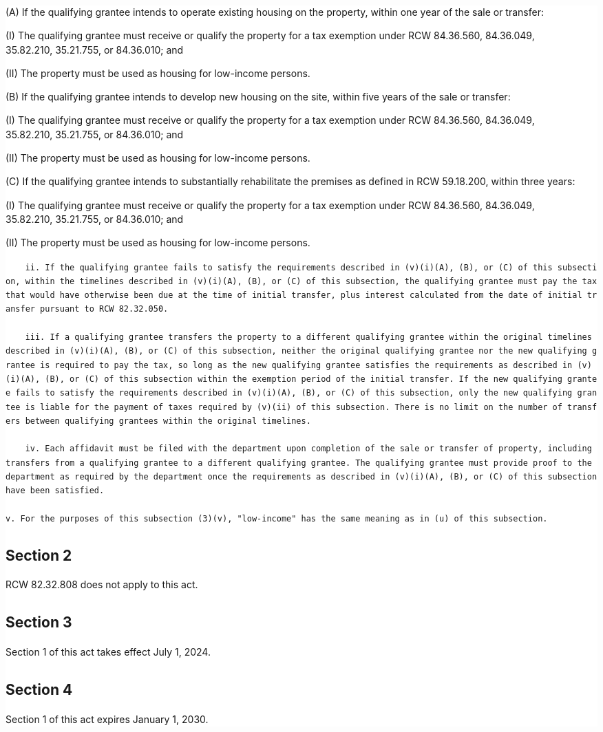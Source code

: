 (A) If the qualifying grantee intends to operate existing housing on the property, within one year of the sale or transfer:

(I) The qualifying grantee must receive or qualify the property for a tax exemption under RCW 84.36.560, 84.36.049, 35.82.210, 35.21.755, or 84.36.010; and

(II) The property must be used as housing for low-income persons.

(B) If the qualifying grantee intends to develop new housing on the site, within five years of the sale or transfer:

(I) The qualifying grantee must receive or qualify the property for a tax exemption under RCW 84.36.560, 84.36.049, 35.82.210, 35.21.755, or 84.36.010; and

(II) The property must be used as housing for low-income persons.

(C) If the qualifying grantee intends to substantially rehabilitate the premises as defined in RCW 59.18.200, within three years:

(I) The qualifying grantee must receive or qualify the property for a tax exemption under RCW 84.36.560, 84.36.049, 35.82.210, 35.21.755, or 84.36.010; and

(II) The property must be used as housing for low-income persons.

        ii. If the qualifying grantee fails to satisfy the requirements described in (v)(i)(A), (B), or (C) of this subsection, within the timelines described in (v)(i)(A), (B), or (C) of this subsection, the qualifying grantee must pay the tax that would have otherwise been due at the time of initial transfer, plus interest calculated from the date of initial transfer pursuant to RCW 82.32.050.

        iii. If a qualifying grantee transfers the property to a different qualifying grantee within the original timelines described in (v)(i)(A), (B), or (C) of this subsection, neither the original qualifying grantee nor the new qualifying grantee is required to pay the tax, so long as the new qualifying grantee satisfies the requirements as described in (v)(i)(A), (B), or (C) of this subsection within the exemption period of the initial transfer. If the new qualifying grantee fails to satisfy the requirements described in (v)(i)(A), (B), or (C) of this subsection, only the new qualifying grantee is liable for the payment of taxes required by (v)(ii) of this subsection. There is no limit on the number of transfers between qualifying grantees within the original timelines.

        iv. Each affidavit must be filed with the department upon completion of the sale or transfer of property, including transfers from a qualifying grantee to a different qualifying grantee. The qualifying grantee must provide proof to the department as required by the department once the requirements as described in (v)(i)(A), (B), or (C) of this subsection have been satisfied.

    v. For the purposes of this subsection (3)(v), "low-income" has the same meaning as in (u) of this subsection.

## Section 2
RCW 82.32.808 does not apply to this act.

## Section 3
Section 1 of this act takes effect July 1, 2024.

## Section 4
Section 1 of this act expires January 1, 2030.

